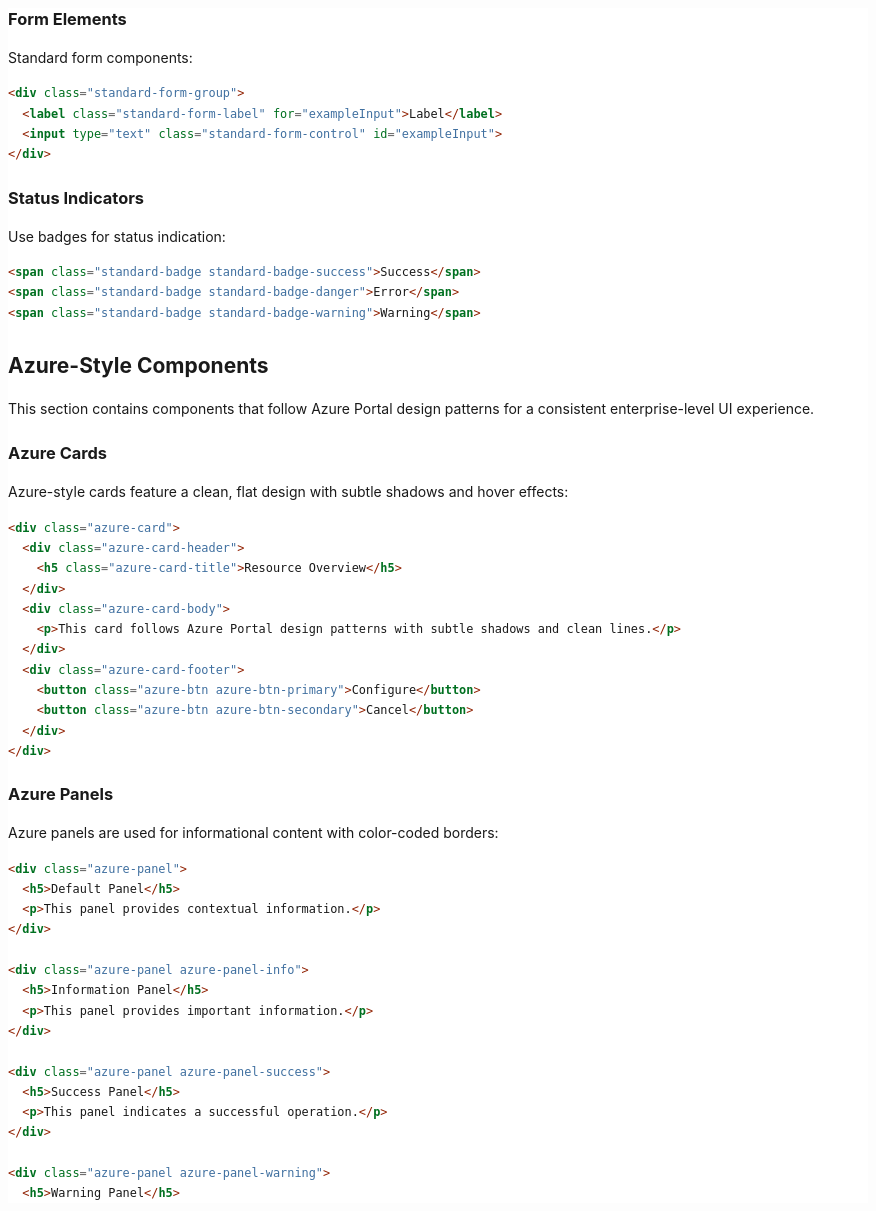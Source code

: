 ### Form Elements

Standard form components:

```html
<div class="standard-form-group">
  <label class="standard-form-label" for="exampleInput">Label</label>
  <input type="text" class="standard-form-control" id="exampleInput">
</div>
```

### Status Indicators

Use badges for status indication:

```html
<span class="standard-badge standard-badge-success">Success</span>
<span class="standard-badge standard-badge-danger">Error</span>
<span class="standard-badge standard-badge-warning">Warning</span>
```

## Azure-Style Components

This section contains components that follow Azure Portal design patterns for a consistent enterprise-level UI experience.

### Azure Cards

Azure-style cards feature a clean, flat design with subtle shadows and hover effects:

```html
<div class="azure-card">
  <div class="azure-card-header">
    <h5 class="azure-card-title">Resource Overview</h5>
  </div>
  <div class="azure-card-body">
    <p>This card follows Azure Portal design patterns with subtle shadows and clean lines.</p>
  </div>
  <div class="azure-card-footer">
    <button class="azure-btn azure-btn-primary">Configure</button>
    <button class="azure-btn azure-btn-secondary">Cancel</button>
  </div>
</div>
```

### Azure Panels

Azure panels are used for informational content with color-coded borders:

```html
<div class="azure-panel">
  <h5>Default Panel</h5>
  <p>This panel provides contextual information.</p>
</div>

<div class="azure-panel azure-panel-info">
  <h5>Information Panel</h5>
  <p>This panel provides important information.</p>
</div>

<div class="azure-panel azure-panel-success">
  <h5>Success Panel</h5>
  <p>This panel indicates a successful operation.</p>
</div>

<div class="azure-panel azure-panel-warning">
  <h5>Warning Panel</h5>
```